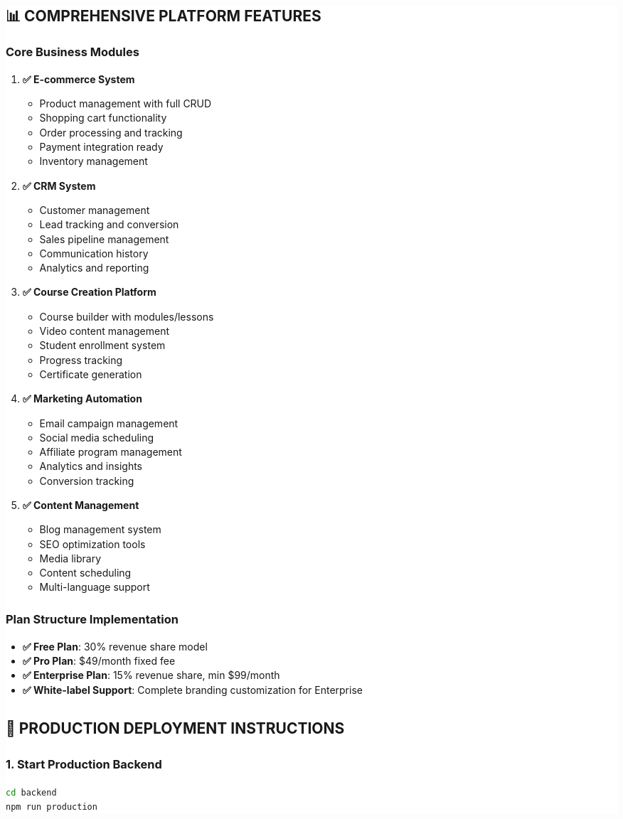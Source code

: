 ## 📊 **COMPREHENSIVE PLATFORM FEATURES**

### **Core Business Modules**
1. **✅ E-commerce System**
   - Product management with full CRUD
   - Shopping cart functionality
   - Order processing and tracking
   - Payment integration ready
   - Inventory management

2. **✅ CRM System**
   - Customer management
   - Lead tracking and conversion
   - Sales pipeline management
   - Communication history
   - Analytics and reporting

3. **✅ Course Creation Platform**
   - Course builder with modules/lessons
   - Video content management
   - Student enrollment system
   - Progress tracking
   - Certificate generation

4. **✅ Marketing Automation**
   - Email campaign management
   - Social media scheduling
   - Affiliate program management
   - Analytics and insights
   - Conversion tracking

5. **✅ Content Management**
   - Blog management system
   - SEO optimization tools
   - Media library
   - Content scheduling
   - Multi-language support

### **Plan Structure Implementation**
- **✅ Free Plan**: 30% revenue share model
- **✅ Pro Plan**: $49/month fixed fee
- **✅ Enterprise Plan**: 15% revenue share, min $99/month
- **✅ White-label Support**: Complete branding customization for Enterprise

## 🎯 **PRODUCTION DEPLOYMENT INSTRUCTIONS**

### **1. Start Production Backend**
```bash
cd backend
npm run production
```
